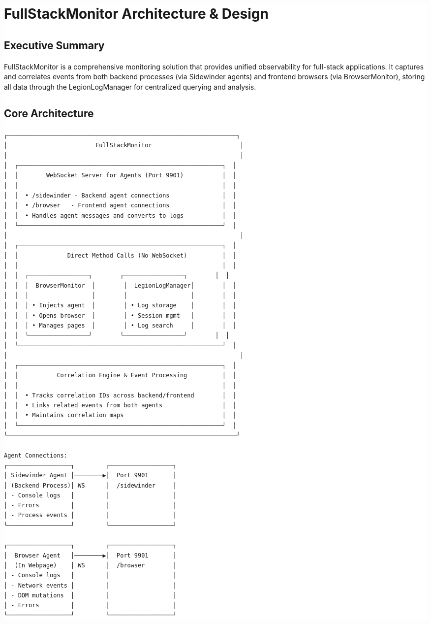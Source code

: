# FullStackMonitor Architecture & Design

## Executive Summary

FullStackMonitor is a comprehensive monitoring solution that provides unified observability for full-stack applications. It captures and correlates events from both backend processes (via Sidewinder agents) and frontend browsers (via BrowserMonitor), storing all data through the LegionLogManager for centralized querying and analysis.

## Core Architecture

```
┌─────────────────────────────────────────────────────────────────┐
│                         FullStackMonitor                         │
│                                                                  │
│  ┌──────────────────────────────────────────────────────────┐  │
│  │        WebSocket Server for Agents (Port 9901)           │  │
│  │                                                          │  │
│  │  • /sidewinder - Backend agent connections               │  │
│  │  • /browser   - Frontend agent connections               │  │
│  │  • Handles agent messages and converts to logs           │  │
│  └──────────────────────────────────────────────────────────┘  │
│                                                                  │
│  ┌──────────────────────────────────────────────────────────┐  │
│  │              Direct Method Calls (No WebSocket)          │  │
│  │                                                          │  │
│  │  ┌─────────────────┐        ┌─────────────────┐        │  │
│  │  │  BrowserMonitor  │        │  LegionLogManager│        │  │
│  │  │                  │        │                  │        │  │
│  │  │ • Injects agent  │        │ • Log storage    │        │  │
│  │  │ • Opens browser  │        │ • Session mgmt   │        │  │
│  │  │ • Manages pages  │        │ • Log search     │        │  │
│  │  └─────────────────┘        └─────────────────┘        │  │
│  └──────────────────────────────────────────────────────────┘  │
│                                                                  │
│  ┌──────────────────────────────────────────────────────────┐  │
│  │           Correlation Engine & Event Processing          │  │
│  │                                                          │  │
│  │  • Tracks correlation IDs across backend/frontend        │  │
│  │  • Links related events from both agents                 │  │
│  │  • Maintains correlation maps                            │  │
│  └──────────────────────────────────────────────────────────┘  │
└─────────────────────────────────────────────────────────────────┘

Agent Connections:
┌──────────────────┐         ┌──────────────────┐
│ Sidewinder Agent │────────▶│  Port 9901       │
│ (Backend Process)│ WS      │  /sidewinder     │
│ - Console logs   │         │                  │
│ - Errors         │         │                  │
│ - Process events │         │                  │
└──────────────────┘         └──────────────────┘

┌──────────────────┐         ┌──────────────────┐
│  Browser Agent   │────────▶│  Port 9901       │
│  (In Webpage)    │ WS      │  /browser        │
│ - Console logs   │         │                  │
│ - Network events │         │                  │
│ - DOM mutations  │         │                  │
│ - Errors         │         │                  │
└──────────────────┘         └──────────────────┘

```